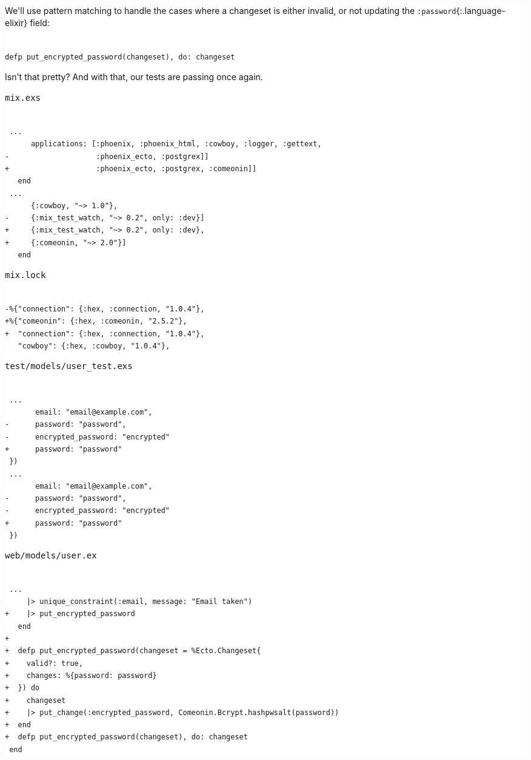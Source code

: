 We'll use pattern matching to handle the cases where a changeset is
either invalid, or not updating the `:password`{:.language-elixir} field:

<pre class='language-elixir'><code class='language-elixir'>
defp put_encrypted_password(changeset), do: changeset
</code></pre>

Isn't that pretty? And with that, our tests are passing once again.


<pre class='language-elixirDiff'><p class='information'>mix.exs</p><code class='language-elixirDiff'>
 ...
      applications: [:phoenix, :phoenix_html, :cowboy, :logger, :gettext,
-                    :phoenix_ecto, :postgrex]]
+                    :phoenix_ecto, :postgrex, :comeonin]]
   end
 ...
      {:cowboy, "~> 1.0"},
-     {:mix_test_watch, "~> 0.2", only: :dev}]
+     {:mix_test_watch, "~> 0.2", only: :dev},
+     {:comeonin, "~> 2.0"}]
   end
</code></pre>

<pre class='language-elixirDiff'><p class='information'>mix.lock</p><code class='language-elixirDiff'>
-%{"connection": {:hex, :connection, "1.0.4"},
+%{"comeonin": {:hex, :comeonin, "2.5.2"},
+  "connection": {:hex, :connection, "1.0.4"},
   "cowboy": {:hex, :cowboy, "1.0.4"},
</code></pre>

<pre class='language-elixirDiff'><p class='information'>test/models/user_test.exs</p><code class='language-elixirDiff'>
 ...
       email: "email@example.com",
-      password: "password",
-      encrypted_password: "encrypted"
+      password: "password"
 })
 ...
       email: "email@example.com",
-      password: "password",
-      encrypted_password: "encrypted"
+      password: "password"
 })
</code></pre>

<pre class='language-elixirDiff'><p class='information'>web/models/user.ex</p><code class='language-elixirDiff'>
 ...
     |> unique_constraint(:email, message: "Email taken")
+    |> put_encrypted_password
   end
+
+  defp put_encrypted_password(changeset = %Ecto.Changeset{
+    valid?: true,
+    changes: %{password: password}
+  }) do
+    changeset
+    |> put_change(:encrypted_password, Comeonin.Bcrypt.hashpwsalt(password))
+  end
+  defp put_encrypted_password(changeset), do: changeset
 end
</code></pre>